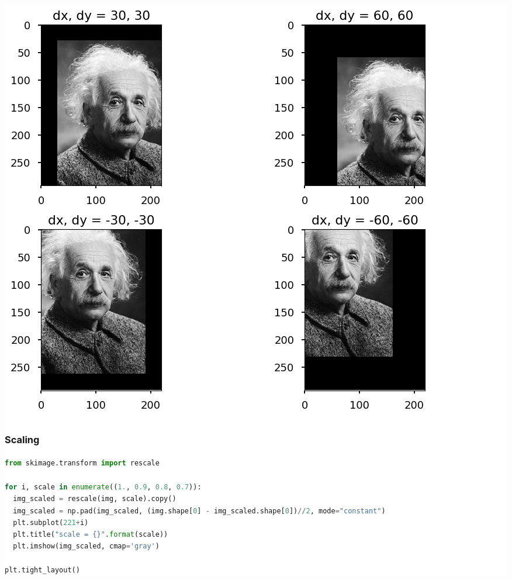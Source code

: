 
![png](output_63_0.png)


### Scaling


```python
from skimage.transform import rescale

for i, scale in enumerate((1., 0.9, 0.8, 0.7)):
  img_scaled = rescale(img, scale).copy()
  img_scaled = np.pad(img_scaled, (img.shape[0] - img_scaled.shape[0])//2, mode="constant")
  plt.subplot(221+i)
  plt.title("scale = {}".format(scale))
  plt.imshow(img_scaled, cmap='gray')

plt.tight_layout()
```
